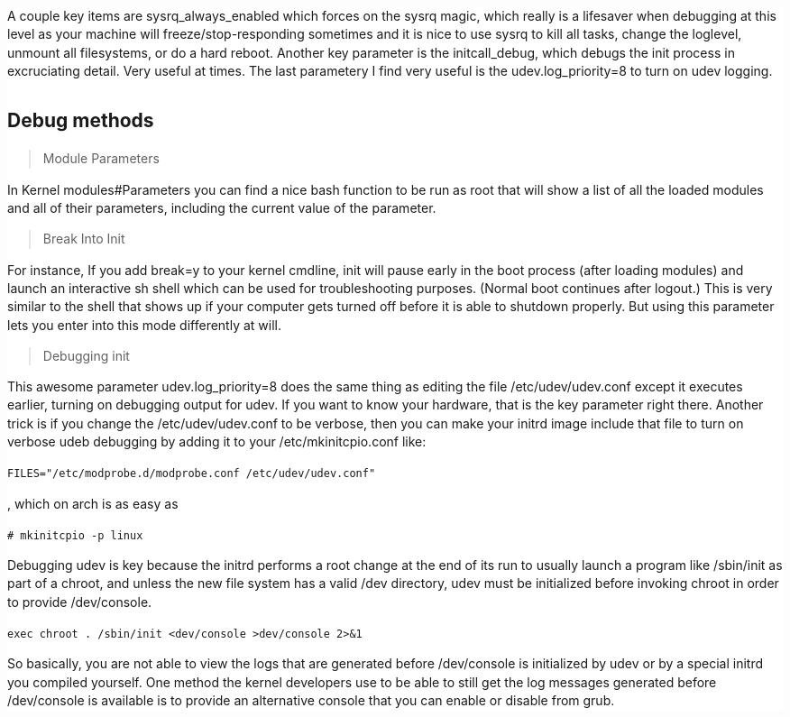A couple key items are sysrq_always_enabled which forces on the sysrq
magic, which really is a lifesaver when debugging at this level as your
machine will freeze/stop-responding sometimes and it is nice to use
sysrq to kill all tasks, change the loglevel, unmount all filesystems,
or do a hard reboot. Another key parameter is the initcall_debug, which
debugs the init process in excruciating detail. Very useful at times.
The last parametery I find very useful is the udev.log_priority=8 to
turn on udev logging.

Debug methods
-------------

> Module Parameters

In Kernel modules#Parameters you can find a nice bash function to be run
as root that will show a list of all the loaded modules and all of their
parameters, including the current value of the parameter.

> Break Into Init

For instance, If you add break=y to your kernel cmdline, init will pause
early in the boot process (after loading modules) and launch an
interactive sh shell which can be used for troubleshooting purposes.
(Normal boot continues after logout.) This is very similar to the shell
that shows up if your computer gets turned off before it is able to
shutdown properly. But using this parameter lets you enter into this
mode differently at will.

> Debugging init

This awesome parameter udev.log_priority=8 does the same thing as
editing the file /etc/udev/udev.conf except it executes earlier, turning
on debugging output for udev. If you want to know your hardware, that is
the key parameter right there. Another trick is if you change the
/etc/udev/udev.conf to be verbose, then you can make your initrd image
include that file to turn on verbose udeb debugging by adding it to your
/etc/mkinitcpio.conf like:

    FILES="/etc/modprobe.d/modprobe.conf /etc/udev/udev.conf"

, which on arch is as easy as

    # mkinitcpio -p linux

Debugging udev is key because the initrd performs a root change at the
end of its run to usually launch a program like /sbin/init as part of a
chroot, and unless the new file system has a valid /dev directory, udev
must be initialized before invoking chroot in order to provide
/dev/console.

    exec chroot . /sbin/init <dev/console >dev/console 2>&1
     

So basically, you are not able to view the logs that are generated
before /dev/console is initialized by udev or by a special initrd you
compiled yourself. One method the kernel developers use to be able to
still get the log messages generated before /dev/console is available is
to provide an alternative console that you can enable or disable from
grub.
